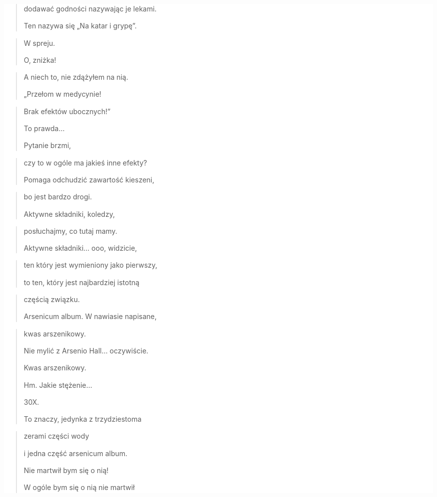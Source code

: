 > dodawać godności nazywając je lekami.
> 
> Ten nazywa się „Na katar i grypę”.
  
> W spreju.
> 
> O, zniżka!
  
> A niech to, nie zdążyłem na nią.
> 
> „Przełom w medycynie!
  
> Brak efektów ubocznych!”
> 
> To prawda&#8230;
> 
> Pytanie brzmi,
  
> czy to w ogóle ma jakieś inne efekty?
> 
> Pomaga odchudzić zawartość kieszeni,
  
> bo jest bardzo drogi.
> 
> Aktywne składniki, koledzy,
  
> posłuchajmy, co tutaj mamy.
> 
> Aktywne składniki&#8230; ooo, widzicie,
  
> ten który jest wymieniony jako pierwszy,
> 
> to ten, który jest najbardziej istotną
  
> częścią związku.
> 
> Arsenicum album. W nawiasie napisane,
  
> kwas arszenikowy.
> 
> Nie mylić z Arsenio Hall&#8230; oczywiście.
> 
> Kwas arszenikowy.
> 
> Hm. Jakie stężenie&#8230;
> 
> 30X.
> 
> To znaczy, jedynka z trzydziestoma
  
> zerami części wody
> 
> i jedna część arsenicum album.
> 
> Nie martwił bym się o nią!
> 
> W ogóle bym się o nią nie martwił
  